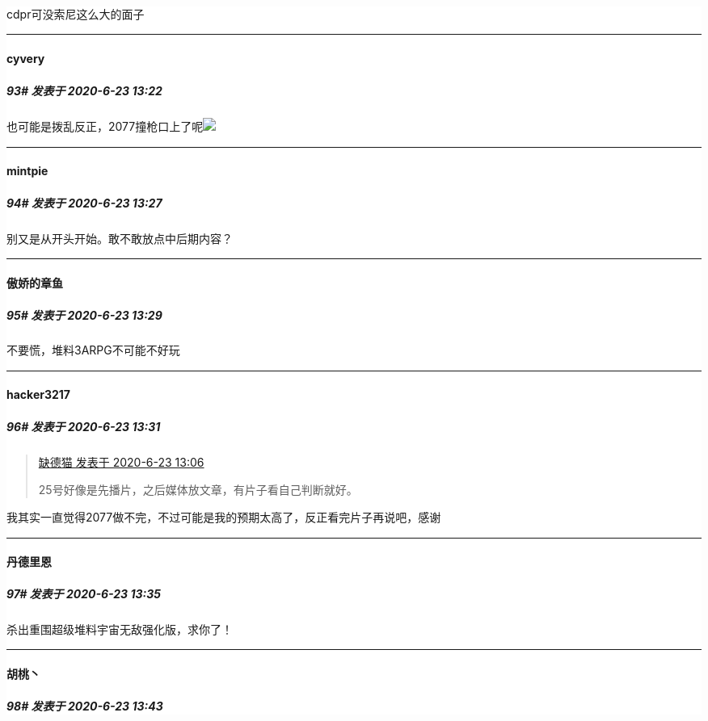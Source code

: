 
cdpr可没索尼这么大的面子


-----

####  cyvery  
##### 93#       发表于 2020-6-23 13:22


也可能是拨乱反正，2077撞枪口上了呢<img src="https://static.saraba1st.com/image/smiley/face2017/001.png" referrerpolicy="no-referrer">


-----

####  mintpie  
##### 94#       发表于 2020-6-23 13:27


别又是从开头开始。敢不敢放点中后期内容？


-----

####  傲娇的章鱼  
##### 95#       发表于 2020-6-23 13:29


不要慌，堆料3ARPG不可能不好玩


-----

####  hacker3217  
##### 96#       发表于 2020-6-23 13:31


<blockquote><a href="httphttps://bbs.saraba1st.com/2b/forum.php?mod=redirect&amp;goto=findpost&amp;pid=47917951&amp;ptid=1943569" target="_blank">缺德猫 发表于 2020-6-23 13:06</a>

25号好像是先播片，之后媒体放文章，有片子看自己判断就好。</blockquote>
我其实一直觉得2077做不完，不过可能是我的预期太高了，反正看完片子再说吧，感谢


-----

####  丹德里恩  
##### 97#       发表于 2020-6-23 13:35


杀出重围超级堆料宇宙无敌强化版，求你了！


-----

####  胡桃丶  
##### 98#       发表于 2020-6-23 13:43

